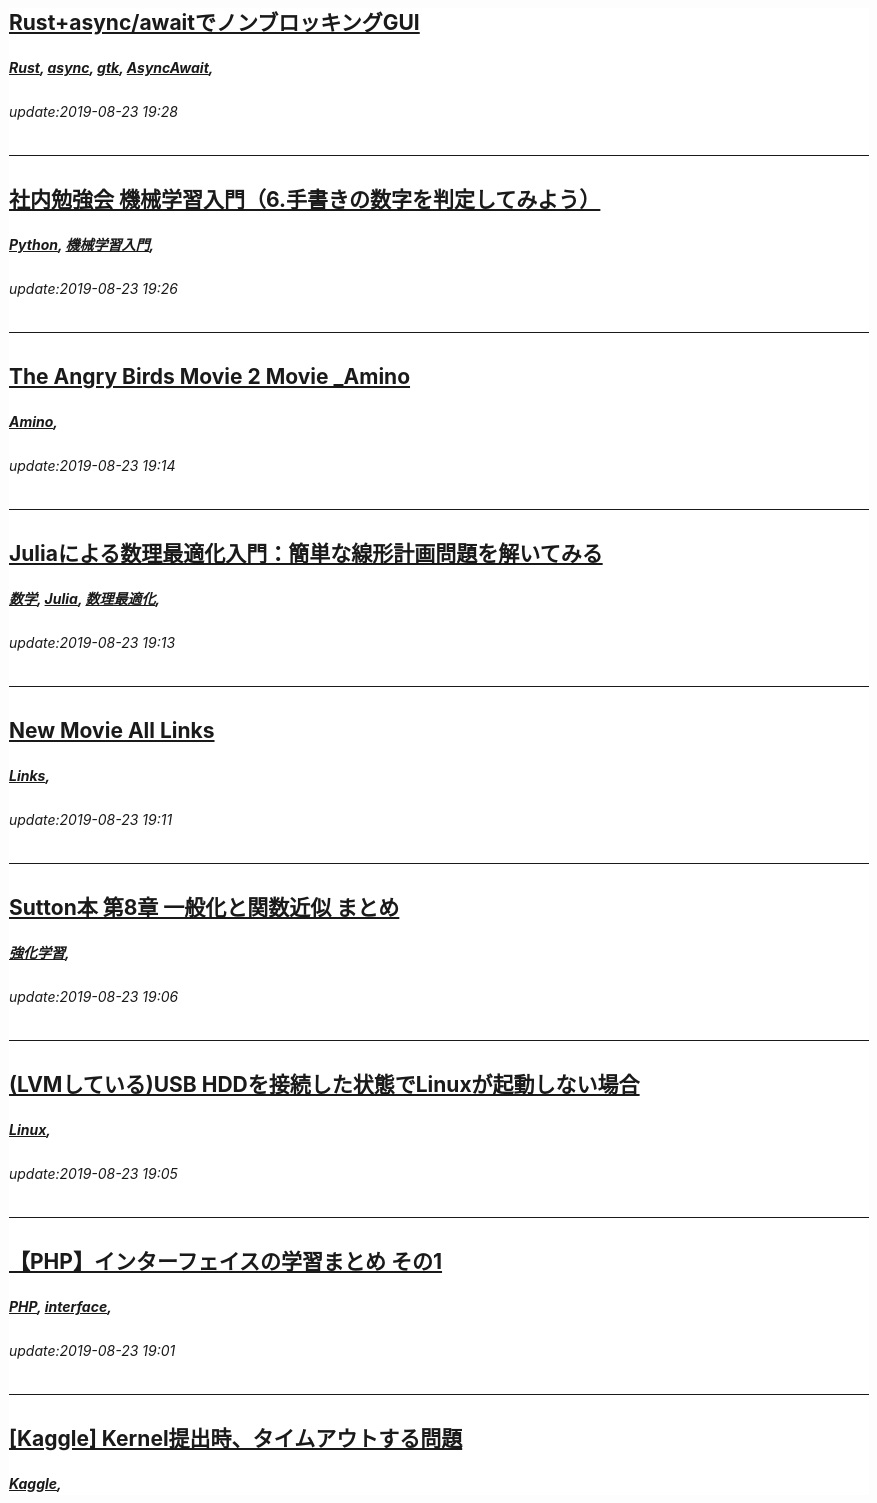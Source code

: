## [Rust+async/awaitでノンブロッキングGUI](https://qiita.com/tric/items/49a8d334435043a5f2af)
##### [Rust](https://qiita.com/tags/Rust), [async](https://qiita.com/tags/async), [gtk](https://qiita.com/tags/gtk), [AsyncAwait](https://qiita.com/tags/AsyncAwait), 
###### update:2019-08-23 19:28
---
## [社内勉強会 機械学習入門（6.手書きの数字を判定してみよう）](https://qiita.com/masami310/items/01602d8463a0d0fcd787)
##### [Python](https://qiita.com/tags/Python), [機械学習入門](https://qiita.com/tags/機械学習入門), 
###### update:2019-08-23 19:26
---
## [The Angry Birds Movie 2 Movie _Amino](https://qiita.com/rodriguezevans/items/64effec534e0c14cf85b)
##### [Amino](https://qiita.com/tags/Amino), 
###### update:2019-08-23 19:14
---
## [Juliaによる数理最適化入門：簡単な線形計画問題を解いてみる](https://qiita.com/keith1994/items/cf1c3b49bdec6dd787ce)
##### [数学](https://qiita.com/tags/数学), [Julia](https://qiita.com/tags/Julia), [数理最適化](https://qiita.com/tags/数理最適化), 
###### update:2019-08-23 19:13
---
## [New Movie All Links](https://qiita.com/nosowohej/items/0adbc40fda578c10bd7a)
##### [Links](https://qiita.com/tags/Links), 
###### update:2019-08-23 19:11
---
## [Sutton本 第8章 一般化と関数近似 まとめ](https://qiita.com/shugo256/items/459a85b34a99d30478c3)
##### [強化学習](https://qiita.com/tags/強化学習), 
###### update:2019-08-23 19:06
---
## [(LVMしている)USB HDDを接続した状態でLinuxが起動しない場合 ](https://qiita.com/s1061123/items/08758d8341ddaa8b3315)
##### [Linux](https://qiita.com/tags/Linux), 
###### update:2019-08-23 19:05
---
## [【PHP】インターフェイスの学習まとめ その1](https://qiita.com/nogino/items/234393e58fdc58c0d353)
##### [PHP](https://qiita.com/tags/PHP), [interface](https://qiita.com/tags/interface), 
###### update:2019-08-23 19:01
---
## [[Kaggle] Kernel提出時、タイムアウトする問題](https://qiita.com/kosei-s/items/948af7330cf62cb9b2a1)
##### [Kaggle](https://qiita.com/tags/Kaggle), 